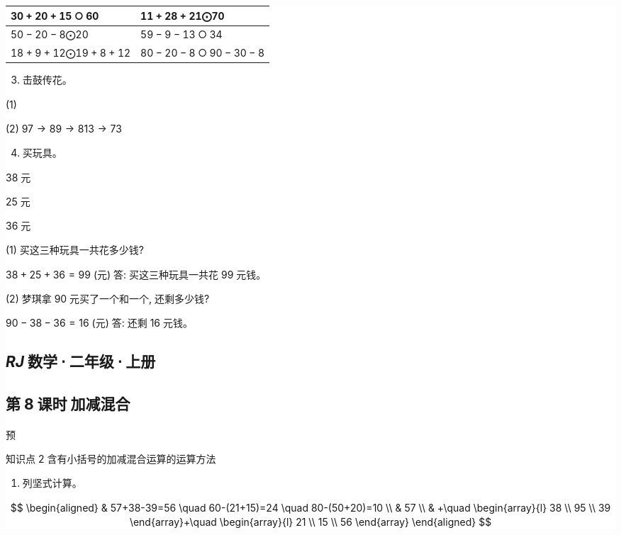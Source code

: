 | $30+20+15 \bigcirc 60$ | $11+28+21 \bigodot 70$ |
| :--- | :--- |
| $50-20-8 \bigodot 20$ | $59-9-13 \bigcirc 34$ |
| $18+9+12 \bigodot 19+8+12$ | $80-20-8 \bigcirc 90-30-8$ |

3. 击鼓传花。

(1)


(2) $97 \rightarrow 89 \rightarrow 813 \rightarrow 73$



4. 买玩具。



38 元



25 元



36 元

(1) 买这三种玩具一共花多少钱?

$38+25+36=99$ (元) 答: 买这三种玩具一共花 99 元钱。

(2) 梦琪拿 90 元买了一个和一个, 还剩多少钱?

$90-38-36=16$ (元) 答: 还剩 16 元钱。

## $R J$ 数学 $\cdot$ 二年级 $\cdot$ 上册

## 第 8 课时 加减混合

预

知识点 2 含有小括号的加减混合运算的运算方法

1. 列坚式计算。

$$
\begin{aligned}
& 57+38-39=56 \quad 60-(21+15)=24 \quad 80-(50+20)=10 \\
& 57 \\
& +\quad \begin{array}{l}
38 \\
95 \\
39
\end{array}+\quad \begin{array}{l}
21 \\
15 \\
56
\end{array}
\end{aligned}
$$
